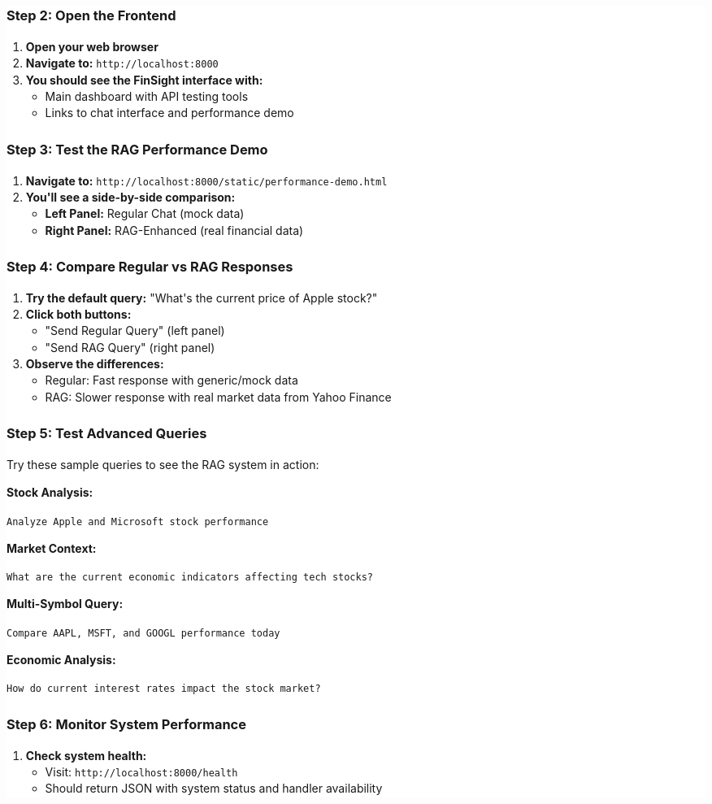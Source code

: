 ### Step 2: Open the Frontend

1. **Open your web browser**
2. **Navigate to:** `http://localhost:8000`
3. **You should see the FinSight interface with:**
   - Main dashboard with API testing tools
   - Links to chat interface and performance demo

### Step 3: Test the RAG Performance Demo

1. **Navigate to:** `http://localhost:8000/static/performance-demo.html`
2. **You'll see a side-by-side comparison:**
   - **Left Panel:** Regular Chat (mock data)
   - **Right Panel:** RAG-Enhanced (real financial data)

### Step 4: Compare Regular vs RAG Responses

1. **Try the default query:** "What's the current price of Apple stock?"
2. **Click both buttons:**
   - "Send Regular Query" (left panel)
   - "Send RAG Query" (right panel)
3. **Observe the differences:**
   - Regular: Fast response with generic/mock data
   - RAG: Slower response with real market data from Yahoo Finance

### Step 5: Test Advanced Queries

Try these sample queries to see the RAG system in action:

**Stock Analysis:**

```text
Analyze Apple and Microsoft stock performance
```

**Market Context:**

```text
What are the current economic indicators affecting tech stocks?
```

**Multi-Symbol Query:**

```text
Compare AAPL, MSFT, and GOOGL performance today
```

**Economic Analysis:**

```text
How do current interest rates impact the stock market?
```

### Step 6: Monitor System Performance

1. **Check system health:**
   - Visit: `http://localhost:8000/health`
   - Should return JSON with system status and handler availability
